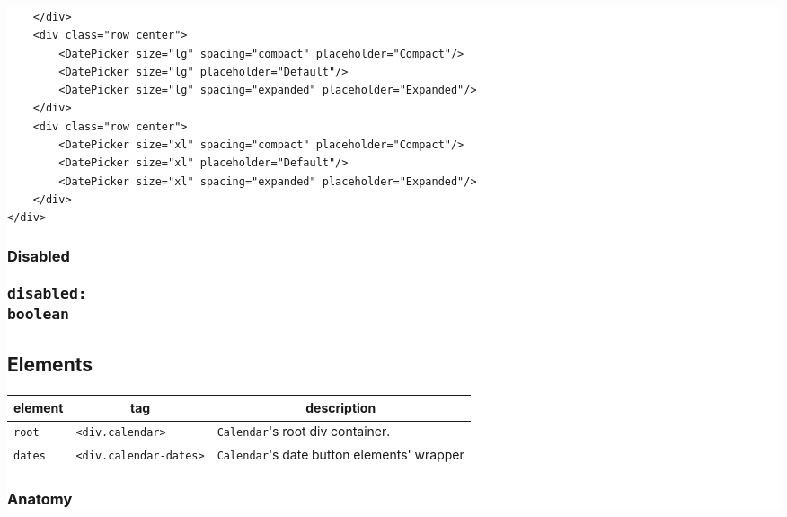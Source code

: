         </div>
        <div class="row center">
            <DatePicker size="lg" spacing="compact" placeholder="Compact"/>
            <DatePicker size="lg" placeholder="Default"/>
            <DatePicker size="lg" spacing="expanded" placeholder="Expanded"/>
        </div>
        <div class="row center">
            <DatePicker size="xl" spacing="compact" placeholder="Compact"/>
            <DatePicker size="xl" placeholder="Default"/>
            <DatePicker size="xl" spacing="expanded" placeholder="Expanded"/>
        </div>
    </div>
</Demo>

### Disabled <Badge><pre>disabled: boolean</pre></Badge>

<Demo>
    <DatePicker disabled placeholder="Disabled"/>
</Demo>

## Elements

| element | tag | description |
| ---- | ---- | ------- |
| `root` | `<div.calendar>` | `Calendar`'s root div container. |
| `dates` | `<div.calendar-dates>` | `Calendar`'s date button elements' wrapper |

### Anatomy

<Demo>
    <Anatomy tag="div" classes="form-field date-picker">
        <Anatomy tag="div" classes="form-field-label-wrapper">
            <Anatomy tag="label" classes="form-field-label"/>
            <Anatomy tag="span" classes="form-field-hint"/>
        </Anatomy>
        <Anatomy tag="p" classes="form-field-details form-field-description"/>
        <Anatomy tag="div" classes="date-picker-wrapper">
            <Anatomy tag="Btn" classes="btn date-picker-select">
                <Anatomy tag="p" classes="date-picker-placeholder">
                    <Anatomy tag="span"/>
                </Anatomy>
                <Anatomy slot="aside">
                    <Anatomy tag="label"/>
                </Anatomy>
            </Anatomy>
            <Anatomy tag="Btn" classes="btn date-picker-clear"/>
        </Anatomy>
        <Anatomy tag="p" classes="form-field-details form-field-help"/>
        <Anatomy tag="Teleport" id="popover-portal">
            <Anatomy tag="div" classes="popover-wrapper">
                <Anatomy tag="div" classes="popover date-picker-popover">
                    <Anatomy tag='Calendar'/>
                </Anatomy>
            </Anatomy>
        </Anatomy>
    </Anatomy>
</Demo>
